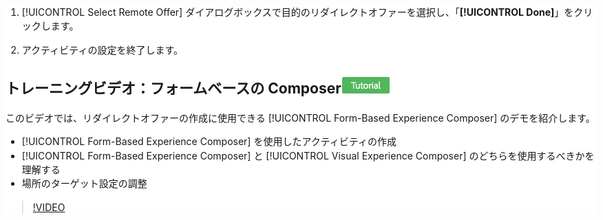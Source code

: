 1. [!UICONTROL Select Remote Offer] ダイアログボックスで目的のリダイレクトオファーを選択し、「**[!UICONTROL Done]**」をクリックします。

1. アクティビティの設定を終了します。

## トレーニングビデオ：フォームベースの Composer![ チュートリアルバッジ ](/help/main/assets/tutorial.png)

このビデオでは、リダイレクトオファーの作成に使用できる [!UICONTROL Form-Based Experience Composer] のデモを紹介します。

* [!UICONTROL Form-Based Experience Composer] を使用したアクティビティの作成
* [!UICONTROL Form-Based Experience Composer] と [!UICONTROL Visual Experience Composer] のどちらを使用するべきかを理解する
* 場所のターゲット設定の調整

>[!VIDEO](https://video.tv.adobe.com/v/17390)
